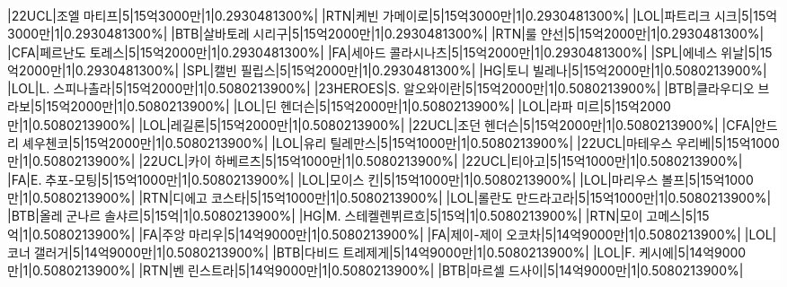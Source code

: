 |22UCL|조엘 마티프|5|15억3000만|1|0.2930481300%|
|RTN|케빈 가메이로|5|15억3000만|1|0.2930481300%|
|LOL|파트리크 시크|5|15억3000만|1|0.2930481300%|
|BTB|살바토레 시리구|5|15억2000만|1|0.2930481300%|
|RTN|룰 얀선|5|15억2000만|1|0.2930481300%|
|CFA|페르난도 토레스|5|15억2000만|1|0.2930481300%|
|FA|세아드 콜라시나츠|5|15억2000만|1|0.2930481300%|
|SPL|에네스 위날|5|15억2000만|1|0.2930481300%|
|SPL|캘빈 필립스|5|15억2000만|1|0.2930481300%|
|HG|토니 빌레나|5|15억2000만|1|0.5080213900%|
|LOL|L. 스피나촐라|5|15억2000만|1|0.5080213900%|
|23HEROES|S. 알오와이란|5|15억2000만|1|0.5080213900%|
|BTB|클라우디오 브라보|5|15억2000만|1|0.5080213900%|
|LOL|딘 헨더슨|5|15억2000만|1|0.5080213900%|
|LOL|라파 미르|5|15억2000만|1|0.5080213900%|
|LOL|레길론|5|15억2000만|1|0.5080213900%|
|22UCL|조던 헨더슨|5|15억2000만|1|0.5080213900%|
|CFA|안드리 셰우첸코|5|15억2000만|1|0.5080213900%|
|LOL|유리 틸레만스|5|15억1000만|1|0.5080213900%|
|22UCL|마테우스 우리베|5|15억1000만|1|0.5080213900%|
|22UCL|카이 하베르츠|5|15억1000만|1|0.5080213900%|
|22UCL|티아고|5|15억1000만|1|0.5080213900%|
|FA|E. 추포-모팅|5|15억1000만|1|0.5080213900%|
|LOL|모이스 킨|5|15억1000만|1|0.5080213900%|
|LOL|마리우스 볼프|5|15억1000만|1|0.5080213900%|
|RTN|디에고 코스타|5|15억1000만|1|0.5080213900%|
|LOL|롤란도 만드라고라|5|15억1000만|1|0.5080213900%|
|BTB|올레 군나르 솔샤르|5|15억|1|0.5080213900%|
|HG|M. 스테켈렌뷔르흐|5|15억|1|0.5080213900%|
|RTN|모이 고메스|5|15억|1|0.5080213900%|
|FA|주앙 마리우|5|14억9000만|1|0.5080213900%|
|FA|제이-제이 오코차|5|14억9000만|1|0.5080213900%|
|LOL|코너 갤러거|5|14억9000만|1|0.5080213900%|
|BTB|다비드 트레제게|5|14억9000만|1|0.5080213900%|
|LOL|F. 케시에|5|14억9000만|1|0.5080213900%|
|RTN|벤 린스트라|5|14억9000만|1|0.5080213900%|
|BTB|마르셀 드사이|5|14억9000만|1|0.5080213900%|